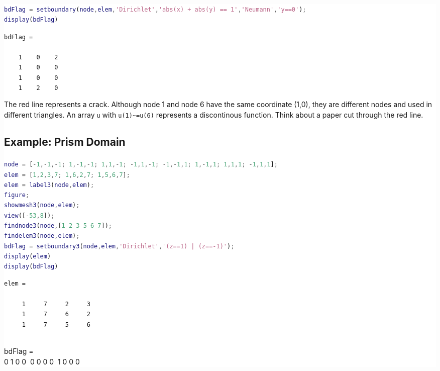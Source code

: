 


```matlab
bdFlag = setboundary(node,elem,'Dirichlet','abs(x) + abs(y) == 1','Neumann','y==0');
display(bdFlag)
```


    bdFlag =
    
        1    0    2
        1    0    0
        1    0    0
        1    2    0



The red line represents a crack. Although node 1 and node 6 have the same coordinate (1,0), they are different nodes and used in different triangles. An array `u` with `u(1)~=u(6)` represents a discontinous function. Think about a paper cut through the red line. 

## Example: Prism Domain


```matlab
node = [-1,-1,-1; 1,-1,-1; 1,1,-1; -1,1,-1; -1,-1,1; 1,-1,1; 1,1,1; -1,1,1]; 
elem = [1,2,3,7; 1,6,2,7; 1,5,6,7];
elem = label3(node,elem);
figure;
showmesh3(node,elem);
view([-53,8]);
findnode3(node,[1 2 3 5 6 7]);
findelem3(node,elem);
bdFlag = setboundary3(node,elem,'Dirichlet','(z==1) | (z==-1)');
display(elem)
display(bdFlag)
```


    elem =
    
         1     7     2     3
         1     7     6     2
         1     7     5     6


​    
​    bdFlag =
​    
​        0    1    0    0
​        0    0    0    0
​        1    0    0    0



